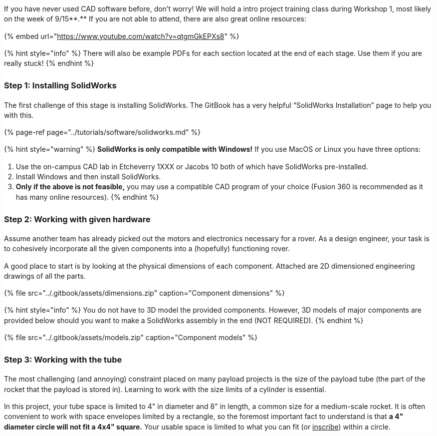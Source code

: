 If you have never used CAD software before, don’t worry! We will hold a intro project training class during Workshop 1, most likely on the week of 9/15**.** If you are not able to attend, there are also great online resources:

{% embed url="https://www.youtube.com/watch?v=qtgmGkEPXs8" %}

{% hint style="info" %}
There will also be example PDFs for each section located at the end of each stage. Use them if you are really stuck!
{% endhint %}

### Step 1: Installing SolidWorks

The first challenge of this stage is installing SolidWorks. The GitBook has a very helpful “SolidWorks Installation” page to help you with this.

{% page-ref page="../tutorials/software/solidworks.md" %}

{% hint style="warning" %}
**SolidWorks is only compatible with Windows!** If you use MacOS or Linux you have three options: 

1. Use the on-campus CAD lab in Etcheverry 1XXX or Jacobs 10 both of which have SolidWorks pre-installed.
2. Install Windows and then install SolidWorks.
3. **Only if the above is not feasible,** you may use a compatible CAD program of your choice \(Fusion 360 is recommended as it has many online resources\).
{% endhint %}

### Step 2: Working with given hardware

Assume another team has already picked out the motors and electronics necessary for a rover. As a design engineer, your task is to cohesively incorporate all the given components into a \(hopefully\) functioning rover.

A good place to start is by looking at the physical dimensions of each component. Attached are 2D dimensioned engineering drawings of all the parts.

{% file src="../.gitbook/assets/dimensions.zip" caption="Component dimensions" %}

{% hint style="info" %}
You do not have to 3D model the provided components. However, 3D models of major components are provided below should you want to make a SolidWorks assembly in the end \(NOT REQUIRED\).
{% endhint %}

{% file src="../.gitbook/assets/models.zip" caption="Component models" %}

### Step 3: Working with the tube

The most challenging \(and annoying\) constraint placed on many payload projects is the size of the payload tube \(the part of the rocket that the payload is stored in\). Learning to work with the size limits of a cylinder is essential. 

In this project, your tube space is limited to 4" in diameter and 8" in length, a common size for a medium-scale rocket. It is often convenient to work with space envelopes limited by a rectangle, so the foremost important fact to understand is that **a 4" diameter circle will not fit a 4x4" square.** Your usable space is limited to what you can fit \(or [inscribe](http://www.moomoomath.com/inscribed-polygon.html)\) within a circle.
